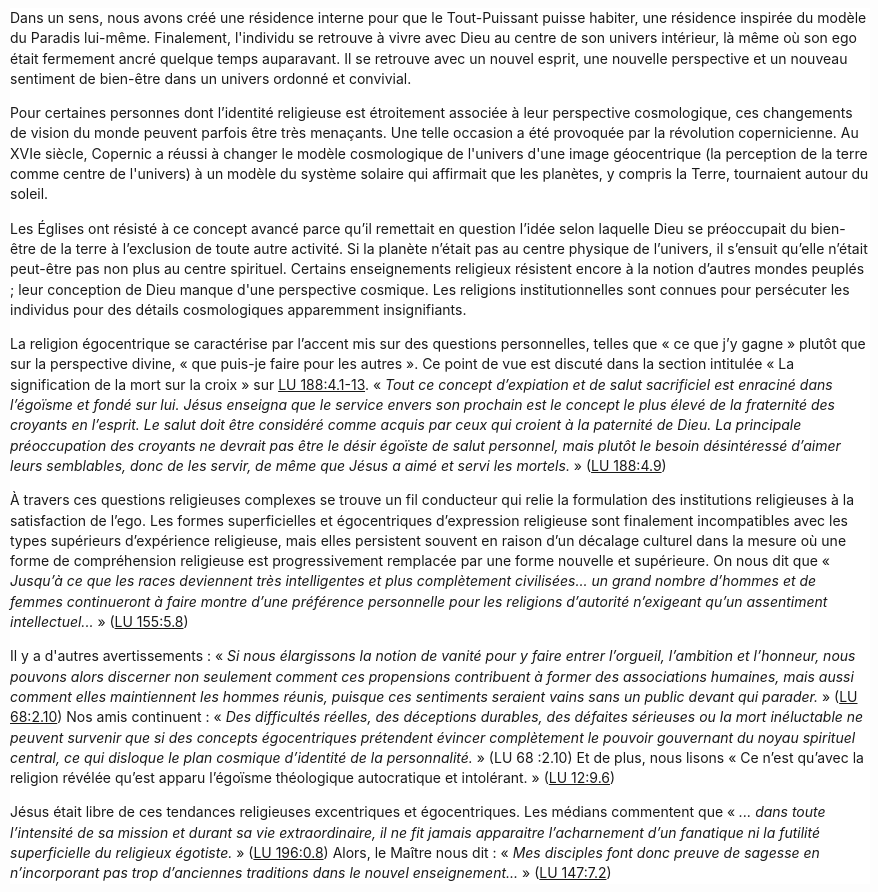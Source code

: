 Dans un sens, nous avons créé une résidence interne pour que le Tout-Puissant puisse habiter, une résidence inspirée du modèle du Paradis lui-même. Finalement, l'individu se retrouve à vivre avec Dieu au centre de son univers intérieur, là même où son ego était fermement ancré quelque temps auparavant. Il se retrouve avec un nouvel esprit, une nouvelle perspective et un nouveau sentiment de bien-être dans un univers ordonné et convivial.

Pour certaines personnes dont l’identité religieuse est étroitement associée à leur perspective cosmologique, ces changements de vision du monde peuvent parfois être très menaçants. Une telle occasion a été provoquée par la révolution copernicienne. Au XVIe siècle, Copernic a réussi à changer le modèle cosmologique de l'univers d'une image géocentrique (la perception de la terre comme centre de l'univers) à un modèle du système solaire qui affirmait que les planètes, y compris la Terre, tournaient autour du soleil.

Les Églises ont résisté à ce concept avancé parce qu’il remettait en question l’idée selon laquelle Dieu se préoccupait du bien-être de la terre à l’exclusion de toute autre activité. Si la planète n’était pas au centre physique de l’univers, il s’ensuit qu’elle n’était peut-être pas non plus au centre spirituel. Certains enseignements religieux résistent encore à la notion d’autres mondes peuplés ; leur conception de Dieu manque d'une perspective cosmique. Les religions institutionnelles sont connues pour persécuter les individus pour des détails cosmologiques apparemment insignifiants.

La religion égocentrique se caractérise par l’accent mis sur des questions personnelles, telles que « ce que j’y gagne » plutôt que sur la perspective divine, « que puis-je faire pour les autres ». Ce point de vue est discuté dans la section intitulée « La signification de la mort sur la croix » sur [LU 188:4.1-13](/fr/The_Urantia_Book/188#p4_1). « _Tout ce concept d’expiation et de salut sacrificiel est enraciné dans l’égoïsme et fondé sur lui. Jésus enseigna que le *service* envers son prochain est le concept le plus élevé de la fraternité des croyants en l’esprit. Le salut doit être considéré comme acquis par ceux qui croient à la paternité de Dieu. La principale préoccupation des croyants ne devrait pas être le désir égoïste de salut personnel, mais plutôt le besoin désintéressé d’aimer leurs semblables, donc de les servir, de même que Jésus a aimé et servi les mortels._ » ([LU 188:4.9](/fr/The_Urantia_Book/188#p4_9))

À travers ces questions religieuses complexes se trouve un fil conducteur qui relie la formulation des institutions religieuses à la satisfaction de l’ego. Les formes superficielles et égocentriques d’expression religieuse sont finalement incompatibles avec les types supérieurs d’expérience religieuse, mais elles persistent souvent en raison d’un décalage culturel dans la mesure où une forme de compréhension religieuse est progressivement remplacée par une forme nouvelle et supérieure. On nous dit que « _Jusqu’à ce que les races deviennent très intelligentes et plus complètement civilisées...  un grand nombre d’hommes et de femmes continueront à faire montre d’une préférence personnelle pour les religions d’autorité n’exigeant qu’un assentiment intellectuel..._ » ([LU 155:5.8](/fr/The_Urantia_Book/155#p5_8))

Il y a d'autres avertissements : « _Si nous élargissons la notion de vanité pour y faire entrer l’orgueil, l’ambition et l’honneur, nous pouvons alors discerner non seulement comment ces propensions contribuent à former des associations humaines, mais aussi comment elles maintiennent les hommes réunis, puisque ces sentiments seraient vains sans un public devant qui parader._ » ([LU 68:2.10](/fr/The_Urantia_Book/68#p2_10)) Nos amis continuent : « _Des difficultés réelles, des déceptions durables, des défaites sérieuses ou la mort inéluctable ne peuvent survenir que si des concepts égocentriques prétendent évincer complètement le pouvoir gouvernant du noyau spirituel central, ce qui disloque le plan cosmique d’identité de la personnalité._ » (LU 68 :2.10) Et de plus, nous lisons « Ce n’est qu’avec la religion révélée qu’est apparu l’égoïsme théologique autocratique et intolérant. » ([LU 12:9.6](/fr/The_Urantia_Book/12#p9_6))

Jésus était libre de ces tendances religieuses excentriques et égocentriques. Les médians commentent que « _... dans toute l’intensité de sa mission et durant sa vie extraordinaire, il ne fit jamais apparaitre l’acharnement d’un fanatique ni la futilité superficielle du religieux égotiste._ » ([LU 196:0.8](/fr/The_Urantia_Book/196#p0_8)) Alors, le Maître nous dit : « _Mes disciples font donc preuve de sagesse en n’incorporant pas trop d’anciennes traditions dans le nouvel enseignement..._ » ([LU 147:7.2](/fr/The_Urantia_Book/147#p7_2))
